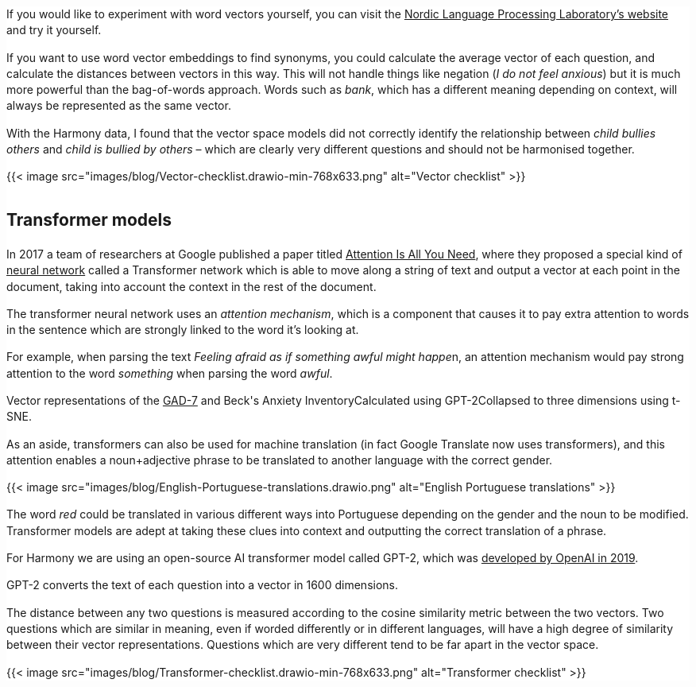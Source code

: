If you would like to experiment with word vectors yourself, you can visit the [Nordic Language Processing Laboratory’s website](http://vectors.nlpl.eu/explore/embeddings/en/#) and try it yourself.

If you want to use word vector embeddings to find synonyms, you could calculate the average vector of each question, and calculate the distances between vectors in this way. This will not handle things like negation (*I do not feel anxious*) but it is much more powerful than the bag-of-words approach. Words such as *bank*, which has a different meaning depending on context, will always be represented as the same vector. 

With the Harmony data, I found that the vector space models did not correctly identify the relationship between *child bullies others* and *child is bullied by others* – which are clearly very different questions and should not be harmonised together.

{{< image src="images/blog/Vector-checklist.drawio-min-768x633.png" alt="Vector checklist" >}}

## Transformer models

In 2017 a team of researchers at Google published a paper titled [Attention Is All You Need](https://arxiv.org/abs/1706.03762), where they proposed a special kind of [neural network](https://fastdatascience.com/how-similar-are-neural-networks-to-our-brains) called a Transformer network which is able to move along a string of text and output a vector at each point in the document, taking into account the context in the rest of the document. 

The transformer neural network uses an *attention mechanism*, which is a component that causes it to pay extra attention to words in the sentence which are strongly linked to the word it’s looking at.

For example, when parsing the text *Feeling afraid as if something awful might happe*n, an attention mechanism would pay strong attention to the word *something* when parsing the word *awful*.

Vector representations of the [GAD-7](/gad-7-vs-phq-9) and Beck's Anxiety InventoryCalculated using GPT-2Collapsed to three dimensions using t-SNE.

As an aside, transformers can also be used for machine translation (in fact Google Translate now uses transformers), and this attention enables a noun+adjective phrase to be translated to another language with the correct gender.

{{< image src="images/blog/English-Portuguese-translations.drawio.png" alt="English Portuguese translations" >}}

The word *red* could be translated in various different ways into Portuguese depending on the gender and the noun to be modified. Transformer models are adept at taking these clues into context and outputting the correct translation of a phrase.

For Harmony we are using an open-source AI transformer model called GPT-2, which was [developed by OpenAI in 2019](https://d4mucfpksywv.cloudfront.net/better-language-models/language_models_are_unsupervised_multitask_learners.pdf).

GPT-2 converts the text of each question into a vector in 1600 dimensions. 

The distance between any two questions is measured according to the cosine similarity metric between the two vectors. Two questions which are similar in meaning, even if worded differently or in different languages, will have a high degree of similarity between their vector representations. Questions which are very different tend to be far apart in the vector space.

{{< image src="images/blog/Transformer-checklist.drawio-min-768x633.png" alt="Transformer checklist" >}}
